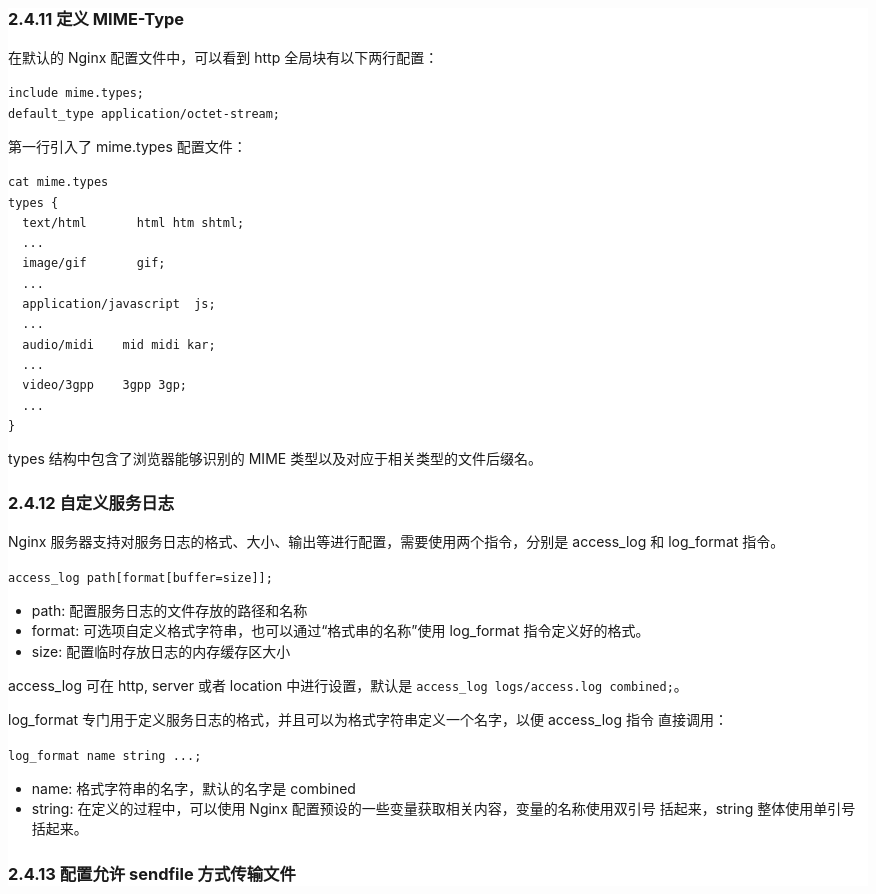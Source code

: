 ### 2.4.11 定义 MIME-Type

在默认的 Nginx 配置文件中，可以看到 http 全局块有以下两行配置：   

```
include mime.types;
default_type application/octet-stream;
```   

第一行引入了 mime.types 配置文件：   

```
cat mime.types
types {
  text/html       html htm shtml;
  ...
  image/gif       gif;
  ...
  application/javascript  js;
  ...
  audio/midi    mid midi kar;
  ...
  video/3gpp    3gpp 3gp;
  ...
}
```    

types 结构中包含了浏览器能够识别的 MIME 类型以及对应于相关类型的文件后缀名。    

### 2.4.12 自定义服务日志

Nginx 服务器支持对服务日志的格式、大小、输出等进行配置，需要使用两个指令，分别是 access_log 和
log_format 指令。   

```
access_log path[format[buffer=size]];
```    

- path: 配置服务日志的文件存放的路径和名称
- format: 可选项自定义格式字符串，也可以通过“格式串的名称”使用 log_format 指令定义好的格式。
- size: 配置临时存放日志的内存缓存区大小    

access_log 可在 http, server 或者 location 中进行设置，默认是 `access_log logs/access.log combined;`。   

log_format 专门用于定义服务日志的格式，并且可以为格式字符串定义一个名字，以便 access_log 指令
直接调用：   

```
log_format name string ...;
```   

- name: 格式字符串的名字，默认的名字是 combined
- string: 在定义的过程中，可以使用 Nginx 配置预设的一些变量获取相关内容，变量的名称使用双引号
括起来，string 整体使用单引号括起来。   

### 2.4.13 配置允许 sendfile 方式传输文件
